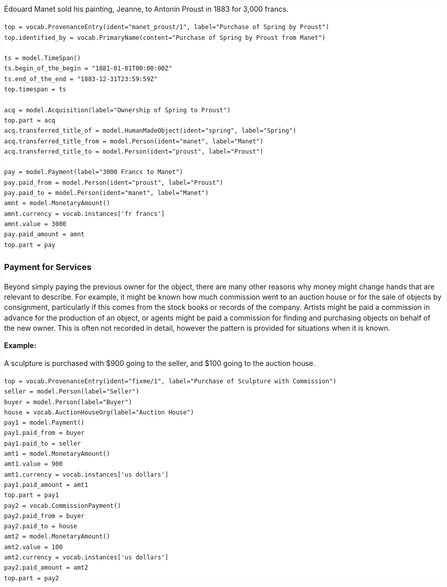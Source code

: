 Édouard Manet sold his painting, Jeanne, to Antonin Proust in 1883 for 3,000 francs.

```crom
top = vocab.ProvenanceEntry(ident="manet_proust/1", label="Purchase of Spring by Proust")
top.identified_by = vocab.PrimaryName(content="Purchase of Spring by Proust from Manet")

ts = model.TimeSpan()
ts.begin_of_the_begin = "1881-01-01T00:00:00Z"
ts.end_of_the_end = "1883-12-31T23:59:59Z"
top.timespan = ts

acq = model.Acquisition(label="Ownership of Spring to Proust")
top.part = acq
acq.transferred_title_of = model.HumanMadeObject(ident="spring", label="Spring")
acq.transferred_title_from = model.Person(ident="manet", label="Manet")
acq.transferred_title_to = model.Person(ident="proust", label="Proust")

pay = model.Payment(label="3000 Francs to Manet")
pay.paid_from = model.Person(ident="proust", label="Proust")
pay.paid_to = model.Person(ident="manet", label="Manet")
amnt = model.MonetaryAmount()
amnt.currency = vocab.instances['fr francs']
amnt.value = 3000
pay.paid_amount = amnt
top.part = pay
```
 
### Payment for Services

Beyond simply paying the previous owner for the object, there are many other reasons why money might change hands that are relevant to describe. For example, it might be known how much commission went to an auction house or for the sale of objects by consignment, particularly if this comes from the stock books or records of the company. Artists might be paid a commission in advance for the production of an object, or agents might be paid a commission for finding and purchasing objects on behalf of the new owner. This is often not recorded in detail, however the pattern is provided for situations when it is known.

__Example:__

A sculpture is purchased with $900 going to the seller, and $100 going to the auction house.

```crom
top = vocab.ProvenanceEntry(ident="fixme/1", label="Purchase of Sculpture with Commission")
seller = model.Person(label="Seller")
buyer = model.Person(label="Buyer")
house = vocab.AuctionHouseOrg(label="Auction House")
pay1 = model.Payment()
pay1.paid_from = buyer
pay1.paid_to = seller
amt1 = model.MonetaryAmount()
amt1.value = 900
amt1.currency = vocab.instances['us dollars']
pay1.paid_amount = amt1
top.part = pay1
pay2 = vocab.CommissionPayment()
pay2.paid_from = buyer
pay2.paid_to = house
amt2 = model.MonetaryAmount()
amt2.value = 100
amt2.currency = vocab.instances['us dollars']
pay2.paid_amount = amt2
top.part = pay2
```

